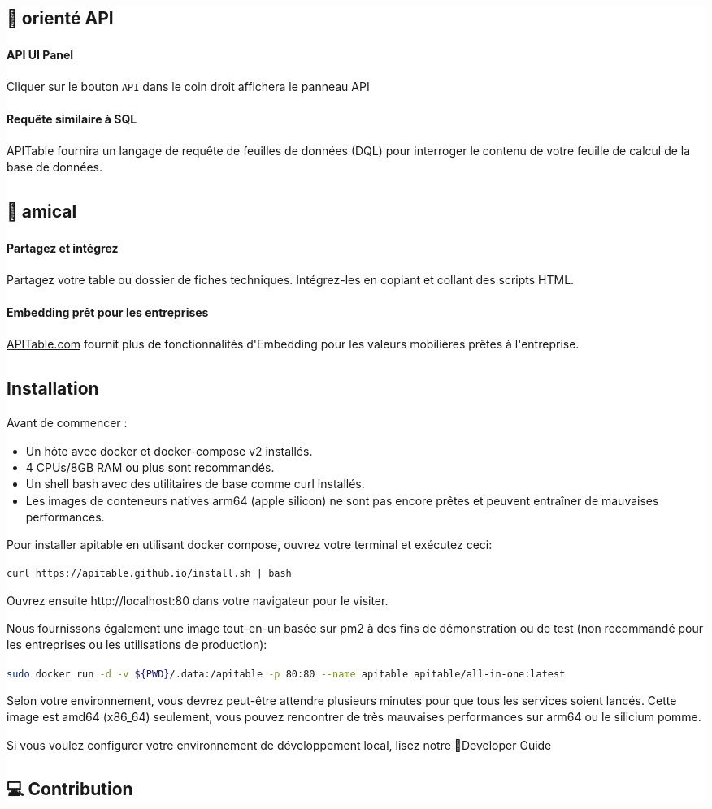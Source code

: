 ## 💞 orienté API

#### API UI Panel

Cliquer sur le bouton `API` dans le coin droit affichera le panneau API

#### Requête similaire à SQL

APITable fournira un langage de requête de feuilles de données (DQL) pour interroger le contenu de votre feuille de calcul de la base de données.

## 💝 amical

#### Partagez et intégrez

Partagez votre table ou dossier de fiches techniques. Intégrez-les en copiant et collant des scripts HTML.

#### Embedding prêt pour les entreprises

[APITable.com](https://apitable.com) fournit plus de fonctionnalités d'Embedding pour les valeurs mobilières prêtes à l'entreprise.

## Installation

Avant de commencer :
* Un hôte avec docker et docker-compose v2 installés.
* 4 CPUs/8GB RAM ou plus sont recommandés.
* Un shell bash avec des utilitaires de base comme curl installés.
* Les images de conteneurs natives arm64 (apple silicon) ne sont pas encore prêtes et peuvent entraîner de mauvaises performances.

Pour installer apitable en utilisant docker compose, ouvrez votre terminal et exécutez ceci:

```
curl https://apitable.github.io/install.sh | bash
```

Ouvrez ensuite http://localhost:80 dans votre navigateur pour le visiter.

Nous fournissons également une image tout-en-un basée sur [pm2](https://pm2.keymetrics.io/) à des fins de démonstration ou de test (non recommandé pour les entreprises ou les utilisations de production):

```bash
sudo docker run -d -v ${PWD}/.data:/apitable -p 80:80 --name apitable apitable/all-in-one:latest
```

Selon votre environnement, vous devrez peut-être attendre plusieurs minutes pour que tous les services soient lancés. Cette image est amd64 (x86_64) seulement, vous pouvez rencontrer de très mauvaises performances sur arm64 ou le silicium pomme.

Si vous voulez configurer votre environnement de développement local, lisez notre [🧑Developer Guide](./docs/contribute/developer-guide.md)

## 💻 Contribution
